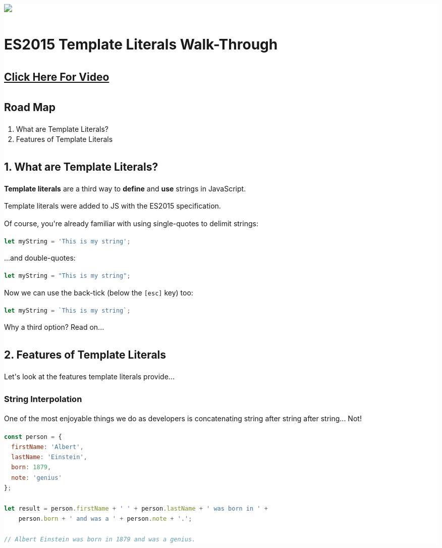 <img src="https://i.imgur.com/ZVquCx6.png" width="100%">

# ES2015 Template Literals Walk-Through

## [Click Here For Video](https://generalassembly.wistia.com/medias/qkhuid393g)

## Road Map

1. What are Template Literals?
2. Features of Template Literals

## 1. What are Template Literals?

**Template literals** are a third way to **define** and **use** strings in JavaScript.

Template literals were added to JS with the ES2015 specification.

Of course, you're already familiar with using single-quotes to delimit strings:

```js
let myString = 'This is my string';
```

...and double-quotes:
 
```js
let myString = "This is my string";
```

Now we can use the back-tick (below the `[esc]` key) too:

```js
let myString = `This is my string`;
```

Why a third option?  Read on...

## 2. Features of Template Literals

Let's look at the features template literals provide...

### String Interpolation

One of the most enjoyable things we do as developers is concatenating string after string after string... Not!

```js
const person = {
  firstName: 'Albert',
  lastName: 'Einstein',
  born: 1879,
  note: 'genius'
};

let result = person.firstName + ' ' + person.lastName + ' was born in ' +
	person.born + ' and was a ' + person.note + '.';
	
// Albert Einstein was born in 1879 and was a genius.
```

